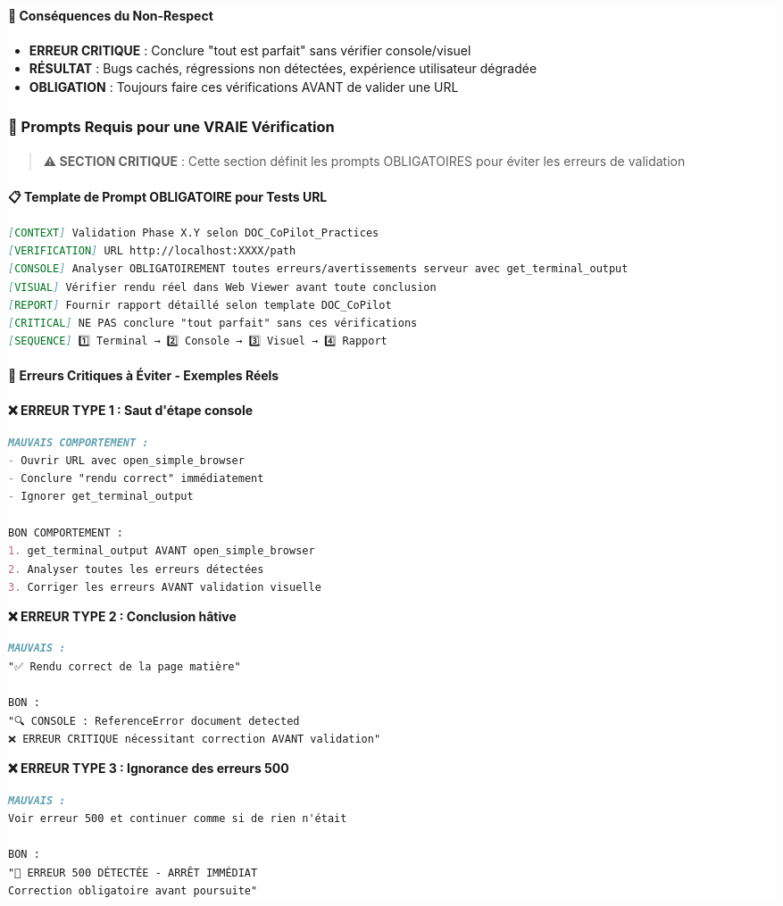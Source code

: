 #### **🚨 Conséquences du Non-Respect**
- **ERREUR CRITIQUE** : Conclure "tout est parfait" sans vérifier console/visuel
- **RÉSULTAT** : Bugs cachés, régressions non détectées, expérience utilisateur dégradée
- **OBLIGATION** : Toujours faire ces vérifications AVANT de valider une URL

### **🎯 Prompts Requis pour une VRAIE Vérification**

> **⚠️ SECTION CRITIQUE** : Cette section définit les prompts OBLIGATOIRES pour éviter les erreurs de validation

#### **📋 Template de Prompt OBLIGATOIRE pour Tests URL**

```markdown
[CONTEXT] Validation Phase X.Y selon DOC_CoPilot_Practices
[VERIFICATION] URL http://localhost:XXXX/path
[CONSOLE] Analyser OBLIGATOIREMENT toutes erreurs/avertissements serveur avec get_terminal_output
[VISUAL] Vérifier rendu réel dans Web Viewer avant toute conclusion
[REPORT] Fournir rapport détaillé selon template DOC_CoPilot
[CRITICAL] NE PAS conclure "tout parfait" sans ces vérifications
[SEQUENCE] 1️⃣ Terminal → 2️⃣ Console → 3️⃣ Visuel → 4️⃣ Rapport
```

#### **🚫 Erreurs Critiques à Éviter - Exemples Réels**

**❌ ERREUR TYPE 1 : Saut d'étape console**
```markdown
MAUVAIS COMPORTEMENT :
- Ouvrir URL avec open_simple_browser
- Conclure "rendu correct" immédiatement
- Ignorer get_terminal_output

BON COMPORTEMENT :
1. get_terminal_output AVANT open_simple_browser
2. Analyser toutes les erreurs détectées
3. Corriger les erreurs AVANT validation visuelle
```

**❌ ERREUR TYPE 2 : Conclusion hâtive**
```markdown
MAUVAIS :
"✅ Rendu correct de la page matière"

BON :
"🔍 CONSOLE : ReferenceError document detected
❌ ERREUR CRITIQUE nécessitant correction AVANT validation"
```

**❌ ERREUR TYPE 3 : Ignorance des erreurs 500**
```markdown
MAUVAIS :
Voir erreur 500 et continuer comme si de rien n'était

BON :
"🚨 ERREUR 500 DÉTECTÉE - ARRÊT IMMÉDIAT 
Correction obligatoire avant poursuite"
```
